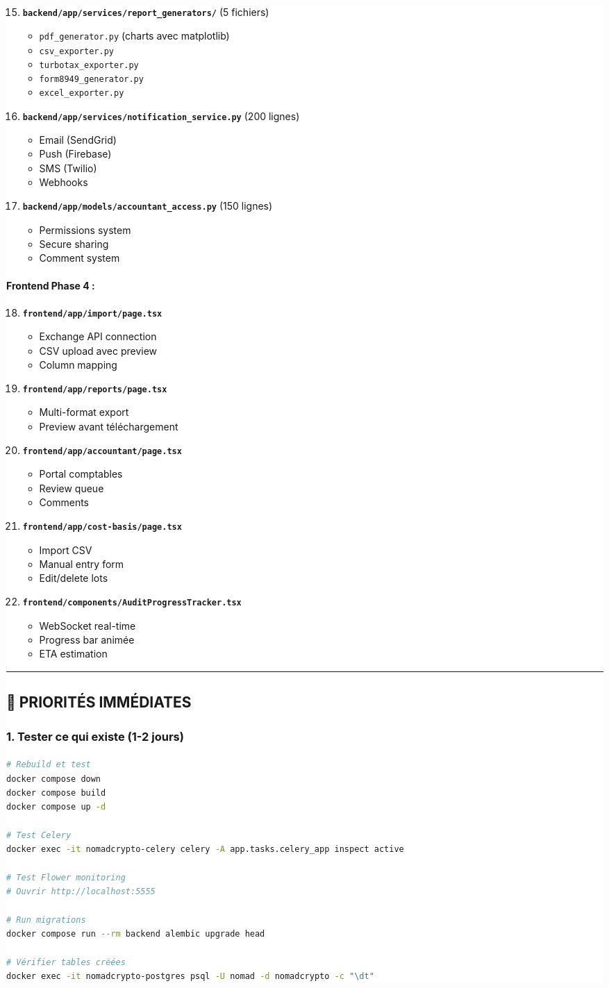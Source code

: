 15. **`backend/app/services/report_generators/`** (5 fichiers)
    - `pdf_generator.py` (charts avec matplotlib)
    - `csv_exporter.py`
    - `turbotax_exporter.py`
    - `form8949_generator.py`
    - `excel_exporter.py`

16. **`backend/app/services/notification_service.py`** (200 lignes)
    - Email (SendGrid)
    - Push (Firebase)
    - SMS (Twilio)
    - Webhooks

17. **`backend/app/models/accountant_access.py`** (150 lignes)
    - Permissions system
    - Secure sharing
    - Comment system

#### Frontend Phase 4 :

18. **`frontend/app/import/page.tsx`**
    - Exchange API connection
    - CSV upload avec preview
    - Column mapping

19. **`frontend/app/reports/page.tsx`**
    - Multi-format export
    - Preview avant téléchargement

20. **`frontend/app/accountant/page.tsx`**
    - Portal comptables
    - Review queue
    - Comments

21. **`frontend/app/cost-basis/page.tsx`**
    - Import CSV
    - Manual entry form
    - Edit/delete lots

22. **`frontend/components/AuditProgressTracker.tsx`**
    - WebSocket real-time
    - Progress bar animée
    - ETA estimation

---

## 🎯 PRIORITÉS IMMÉDIATES

### 1. Tester ce qui existe (1-2 jours)

```bash
# Rebuild et test
docker compose down
docker compose build
docker compose up -d

# Test Celery
docker exec -it nomadcrypto-celery celery -A app.tasks.celery_app inspect active

# Test Flower monitoring
# Ouvrir http://localhost:5555

# Run migrations
docker compose run --rm backend alembic upgrade head

# Vérifier tables créées
docker exec -it nomadcrypto-postgres psql -U nomad -d nomadcrypto -c "\dt"
```